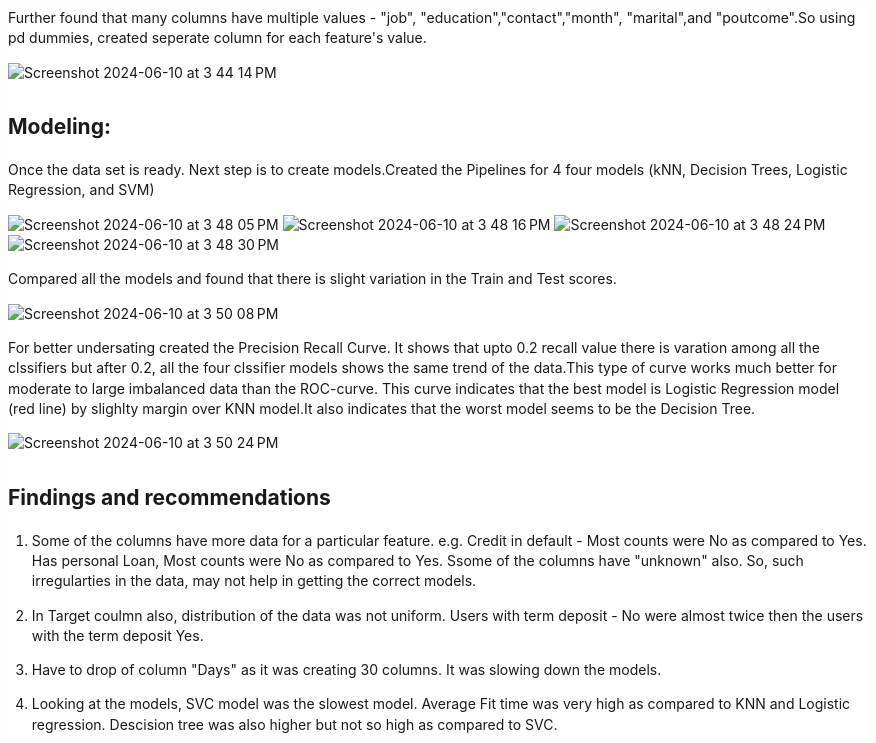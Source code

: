 Further found that many columns have multiple values - "job", "education","contact","month", "marital",and "poutcome".So using pd dummies, created seperate column for each feature's value.

<img width="874" alt="Screenshot 2024-06-10 at 3 44 14 PM" src="https://github.com/RajeshGoyal13/Comparing-Classifiers/assets/161057282/18edde10-b5b8-4bfb-aaa6-1848ae7b551b">

## Modeling:
Once the data set is ready. Next step is to create models.Created the Pipelines for 4 four models (kNN, Decision Trees, Logistic Regression, and SVM)

<img width="426" alt="Screenshot 2024-06-10 at 3 48 05 PM" src="https://github.com/RajeshGoyal13/Comparing-Classifiers/assets/161057282/cbd80967-4ab5-4f29-99ef-c611c92c5e74">
<img width="426" alt="Screenshot 2024-06-10 at 3 48 16 PM" src="https://github.com/RajeshGoyal13/Comparing-Classifiers/assets/161057282/f8b1eac5-2139-42f1-991c-73c821ac8364">


<img width="426" alt="Screenshot 2024-06-10 at 3 48 24 PM" src="https://github.com/RajeshGoyal13/Comparing-Classifiers/assets/161057282/1c542373-3ce3-495b-b7d5-b565050d519b">
<img width="426" alt="Screenshot 2024-06-10 at 3 48 30 PM" src="https://github.com/RajeshGoyal13/Comparing-Classifiers/assets/161057282/00139675-b56c-4247-8440-e00bcf4e1c69">


Compared all the models and found that there is slight variation in the Train and Test scores.

<img width="426" alt="Screenshot 2024-06-10 at 3 50 08 PM" src="https://github.com/RajeshGoyal13/Comparing-Classifiers/assets/161057282/c7b72ee5-69b6-45d7-be2c-57a932cefca4">

For better undersating created the Precision Recall Curve. It shows that upto 0.2 recall value there is varation among all the clssifiers but after 0.2, all the four clssifier models shows the same trend of the data.This type of curve works much better for moderate to large imbalanced data than the ROC-curve. This curve indicates that the best model is Logistic Regression model (red line) by slighlty margin over KNN model.It also indicates that the worst model seems to be the Decision Tree.

<img width="606" alt="Screenshot 2024-06-10 at 3 50 24 PM" src="https://github.com/RajeshGoyal13/Comparing-Classifiers/assets/161057282/ad14896b-88c7-4690-940d-97f64e7391d7">

## Findings  and recommendations
1. Some of the columns have more data for a particular feature. e.g. Credit in default - Most counts were No as compared to Yes. Has personal Loan, Most counts were No as compared to Yes. Ssome of the columns have "unknown" also. So, such irregularties in the data, may not help in getting the correct models.

2. In Target coulmn also, distribution of the data was not uniform. Users with term deposit - No were almost twice then the users with the term deposit Yes.
   
3. Have to drop of column "Days" as it was creating 30 columns. It was slowing down the models.
   
4. Looking at the models, SVC model was the slowest model. Average Fit time was very high as compared to KNN and Logistic regression. Descision tree was also higher but not so high as compared to SVC.










